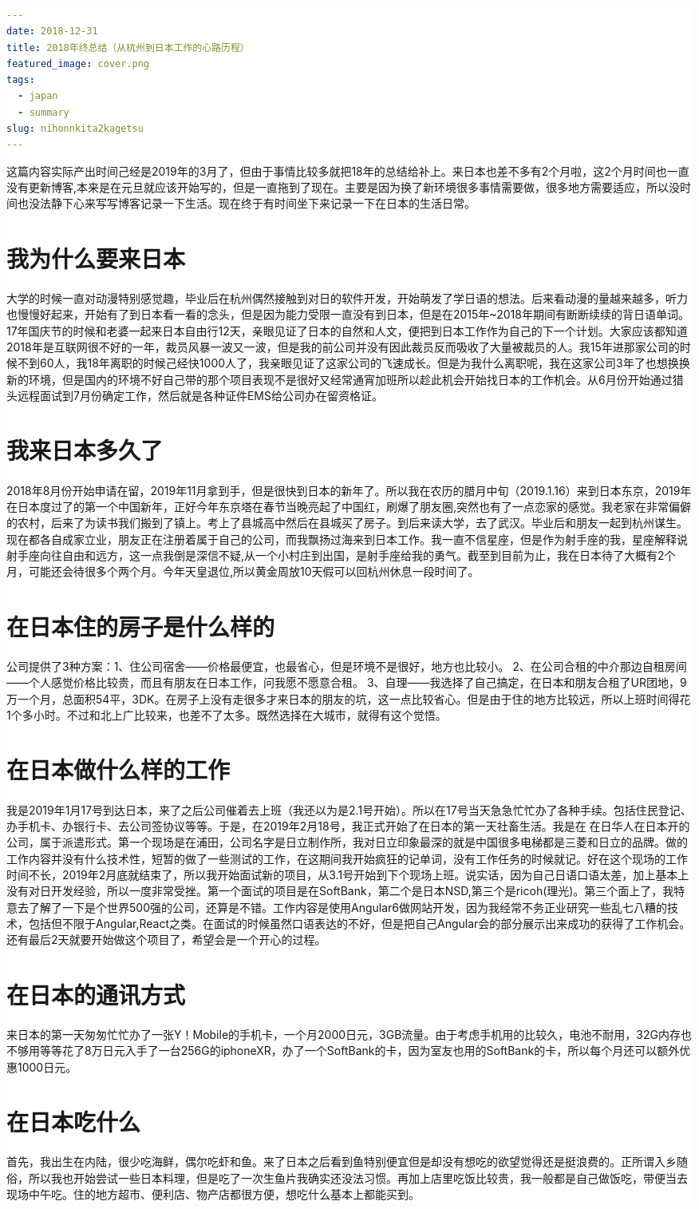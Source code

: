 ```yaml
---
date: 2018-12-31
title: 2018年终总结（从杭州到日本工作的心路历程）
featured_image: cover.png
tags: 
  - japan
  - summary
slug: nihonnkita2kagetsu
---
```

这篇内容实际产出时间己经是2019年的3月了，但由于事情比较多就把18年的总结给补上。来日本也差不多有2个月啦，这2个月时间也一直没有更新博客,本来是在元旦就应该开始写的，但是一直拖到了现在。主要是因为换了新环境很多事情需要做，很多地方需要适应，所以没时间也没法静下心来写写博客记录一下生活。现在终于有时间坐下来记录一下在日本的生活日常。

# 我为什么要来日本
大学的时候一直对动漫特别感觉趣，毕业后在杭州偶然接触到对日的软件开发，开始萌发了学日语的想法。后来看动漫的量越来越多，听力也慢慢好起来，开始有了到日本看一看的念头，但是因为能力受限一直没有到日本，但是在2015年~2018年期间有断断续续的背日语单词。17年国庆节的时候和老婆一起来日本自由行12天，亲眼见证了日本的自然和人文，便把到日本工作作为自己的下一个计划。大家应该都知道2018年是互联网很不好的一年，裁员风暴一波又一波，但是我的前公司并没有因此裁员反而吸收了大量被裁员的人。我15年进那家公司的时候不到60人，我18年离职的时候己经快1000人了，我亲眼见证了这家公司的飞速成长。但是为我什么离职呢，我在这家公司3年了也想换换新的环境，但是国内的环境不好自己带的那个项目表现不是很好又经常通宵加班所以趁此机会开始找日本的工作机会。从6月份开始通过猎头远程面试到7月份确定工作，然后就是各种证件EMS给公司办在留资格证。

# 我来日本多久了
2018年8月份开始申请在留，2019年11月拿到手，但是很快到日本的新年了。所以我在农历的腊月中旬（2019.1.16）来到日本东京，2019年在日本度过了的第一个中国新年，正好今年东京塔在春节当晚亮起了中国红，刷爆了朋友圈,突然也有了一点恋家的感觉。我老家在非常偏僻的农村，后来了为读书我们搬到了镇上。考上了县城高中然后在县城买了房子。到后来读大学，去了武汉。毕业后和朋友一起到杭州谋生。现在都各自成家立业，朋友正在注册着属于自己的公司，而我飘扬过海来到日本工作。我一直不信星座，但是作为射手座的我，星座解释说射手座向往自由和远方，这一点我倒是深信不疑,从一个小村庄到出国，是射手座给我的勇气。截至到目前为止，我在日本待了大概有2个月，可能还会待很多个两个月。今年天皇退位,所以黄金周放10天假可以回杭州休息一段时间了。

# 在日本住的房子是什么样的
公司提供了3种方案：1、住公司宿舍——价格最便宜，也最省心，但是环境不是很好，地方也比较小。 2、在公司合租的中介那边自租房间——个人感觉价格比较贵，而且有朋友在日本工作，问我愿不愿意合租。 3、自理——我选择了自己搞定，在日本和朋友合租了UR团地，9万一个月，总面积54平，3DK。在房子上没有走很多才来日本的朋友的坑，这一点比较省心。但是由于住的地方比较远，所以上班时间得花1个多小时。不过和北上广比较来，也差不了太多。既然选择在大城市，就得有这个觉悟。

# 在日本做什么样的工作
我是2019年1月17号到达日本，来了之后公司催着去上班（我还以为是2.1号开始）。所以在17号当天急急忙忙办了各种手续。包括住民登记、办手机卡、办银行卡、去公司签协议等等。于是，在2019年2月18号，我正式开始了在日本的第一天社畜生活。我是在 在日华人在日本开的公司，属于派遣形式。第一个现场是在浦田，公司名字是日立制作所，我对日立印象最深的就是中国很多电梯都是三菱和日立的品牌。做的工作内容并没有什么技术性，短暂的做了一些测试的工作，在这期间我开始疯狂的记单词，没有工作任务的时候就记。好在这个现场的工作时间不长，2019年2月底就结束了，所以我开始面试新的项目，从3.1号开始到下个现场上班。说实话，因为自己日语口语太差，加上基本上没有对日开发经验，所以一度非常受挫。第一个面试的项目是在SoftBank，第二个是日本NSD,第三个是ricoh(理光)。第三个面上了，我特意去了解了一下是个世界500强的公司，还算是不错。工作内容是使用Angular6做网站开发，因为我经常不务正业研究一些乱七八糟的技术，包括但不限于Angular,React之类。在面试的时候虽然口语表达的不好，但是把自己Angular会的部分展示出来成功的获得了工作机会。还有最后2天就要开始做这个项目了，希望会是一个开心的过程。

# 在日本的通讯方式
来日本的第一天匆匆忙忙办了一张Y！Mobile的手机卡，一个月2000日元，3GB流量。由于考虑手机用的比较久，电池不耐用，32G内存也不够用等等花了8万日元入手了一台256G的iphoneXR，办了一个SoftBank的卡，因为室友也用的SoftBank的卡，所以每个月还可以额外优惠1000日元。

# 在日本吃什么
首先，我出生在内陆，很少吃海鲜，偶尔吃虾和鱼。来了日本之后看到鱼特别便宜但是却没有想吃的欲望觉得还是挺浪费的。正所谓入乡随俗，所以我也开始尝试一些日本料理，但是吃了一次生鱼片我确实还没法习惯。再加上店里吃饭比较贵，我一般都是自己做饭吃，带便当去现场中午吃。住的地方超市、便利店、物产店都很方便，想吃什么基本上都能买到。
